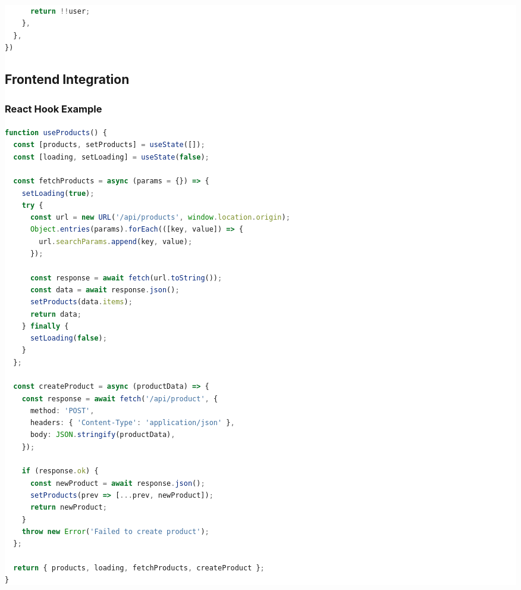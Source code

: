 ```typescript
      return !!user;
    },
  },
})
```

## Frontend Integration

### React Hook Example

```typescript
function useProducts() {
  const [products, setProducts] = useState([]);
  const [loading, setLoading] = useState(false);

  const fetchProducts = async (params = {}) => {
    setLoading(true);
    try {
      const url = new URL('/api/products', window.location.origin);
      Object.entries(params).forEach(([key, value]) => {
        url.searchParams.append(key, value);
      });
      
      const response = await fetch(url.toString());
      const data = await response.json();
      setProducts(data.items);
      return data;
    } finally {
      setLoading(false);
    }
  };

  const createProduct = async (productData) => {
    const response = await fetch('/api/product', {
      method: 'POST',
      headers: { 'Content-Type': 'application/json' },
      body: JSON.stringify(productData),
    });
    
    if (response.ok) {
      const newProduct = await response.json();
      setProducts(prev => [...prev, newProduct]);
      return newProduct;
    }
    throw new Error('Failed to create product');
  };

  return { products, loading, fetchProducts, createProduct };
}
```
